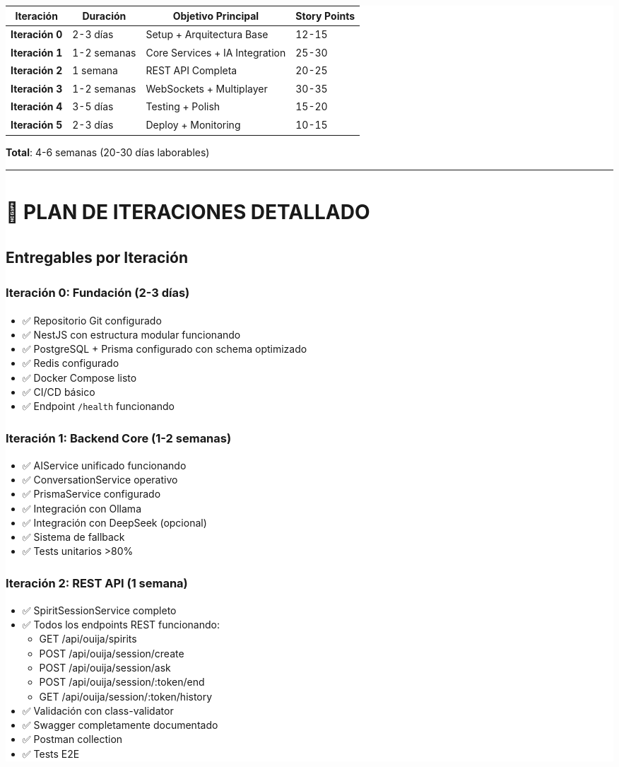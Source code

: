 | Iteración | Duración | Objetivo Principal | Story Points |
|-----------|----------|-------------------|--------------|
| **Iteración 0** | 2-3 días | Setup + Arquitectura Base | 12-15 |
| **Iteración 1** | 1-2 semanas | Core Services + IA Integration | 25-30 |
| **Iteración 2** | 1 semana | REST API Completa | 20-25 |
| **Iteración 3** | 1-2 semanas | WebSockets + Multiplayer | 30-35 |
| **Iteración 4** | 3-5 días | Testing + Polish | 15-20 |
| **Iteración 5** | 2-3 días | Deploy + Monitoring | 10-15 |

**Total**: 4-6 semanas (20-30 días laborables)

---

# 🚀 PLAN DE ITERACIONES DETALLADO

## Entregables por Iteración

### Iteración 0: Fundación (2-3 días)
- ✅ Repositorio Git configurado
- ✅ NestJS con estructura modular funcionando
- ✅ PostgreSQL + Prisma configurado con schema optimizado
- ✅ Redis configurado
- ✅ Docker Compose listo
- ✅ CI/CD básico
- ✅ Endpoint `/health` funcionando

### Iteración 1: Backend Core (1-2 semanas)
- ✅ AIService unificado funcionando
- ✅ ConversationService operativo
- ✅ PrismaService configurado
- ✅ Integración con Ollama
- ✅ Integración con DeepSeek (opcional)
- ✅ Sistema de fallback
- ✅ Tests unitarios >80%

### Iteración 2: REST API (1 semana)
- ✅ SpiritSessionService completo
- ✅ Todos los endpoints REST funcionando:
  - GET /api/ouija/spirits
  - POST /api/ouija/session/create
  - POST /api/ouija/session/ask
  - POST /api/ouija/session/:token/end
  - GET /api/ouija/session/:token/history
- ✅ Validación con class-validator
- ✅ Swagger completamente documentado
- ✅ Postman collection
- ✅ Tests E2E
